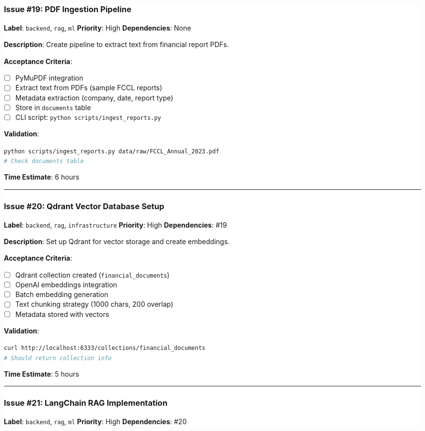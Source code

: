 ### Issue #19: PDF Ingestion Pipeline
**Label**: `backend`, `rag`, `ml`
**Priority**: High
**Dependencies**: None

**Description**:
Create pipeline to extract text from financial report PDFs.

**Acceptance Criteria**:
- [ ] PyMuPDF integration
- [ ] Extract text from PDFs (sample FCCL reports)
- [ ] Metadata extraction (company, date, report type)
- [ ] Store in `documents` table
- [ ] CLI script: `python scripts/ingest_reports.py`

**Validation**:
```bash
python scripts/ingest_reports.py data/raw/FCCL_Annual_2023.pdf
# Check documents table
```

**Time Estimate**: 6 hours

---

### Issue #20: Qdrant Vector Database Setup
**Label**: `backend`, `rag`, `infrastructure`
**Priority**: High
**Dependencies**: #19

**Description**:
Set up Qdrant for vector storage and create embeddings.

**Acceptance Criteria**:
- [ ] Qdrant collection created (`financial_documents`)
- [ ] OpenAI embeddings integration
- [ ] Batch embedding generation
- [ ] Text chunking strategy (1000 chars, 200 overlap)
- [ ] Metadata stored with vectors

**Validation**:
```bash
curl http://localhost:6333/collections/financial_documents
# Should return collection info
```

**Time Estimate**: 5 hours

---

### Issue #21: LangChain RAG Implementation
**Label**: `backend`, `rag`, `ml`
**Priority**: High
**Dependencies**: #20

